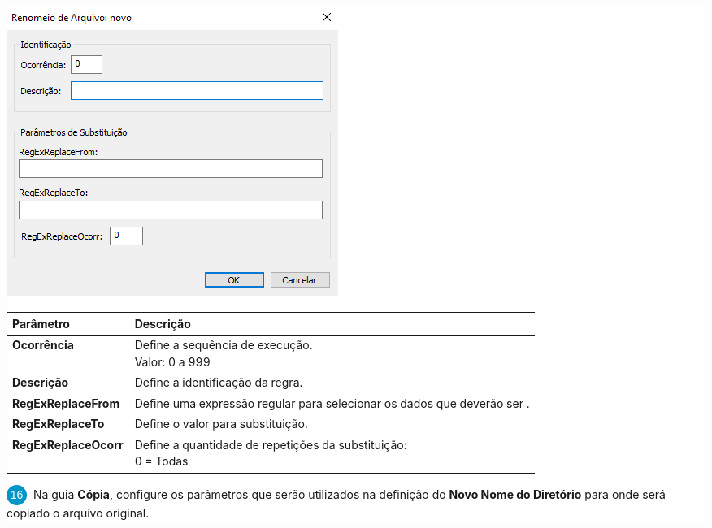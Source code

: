 ![](img/stcpren-39.png)

Parâmetro | Descrição
:---      | :---
**Ocorrência**| Define a sequência de execução. <br> Valor: 0 a 999
**Descrição**| Define a identificação da regra.
**RegExReplaceFrom**| Define uma expressão regular para selecionar os dados que deverão ser .
**RegExReplaceTo**| Define o valor para substituição.
**RegExReplaceOcorr**| Define a quantidade de repetições da substituição: <br> 0 = Todas

<span style="display:inline-block; width: 25px; height: 25px; border-radius: 50%; background-color: #0095C7; color: white; text-align: center; line-height: 25px; font-size: 14px; font-family: Arial;">16</span> &nbsp;Na guia **Cópia**, configure os parâmetros que serão utilizados na definição do **Novo Nome do Diretório** para onde será copiado o arquivo original.
